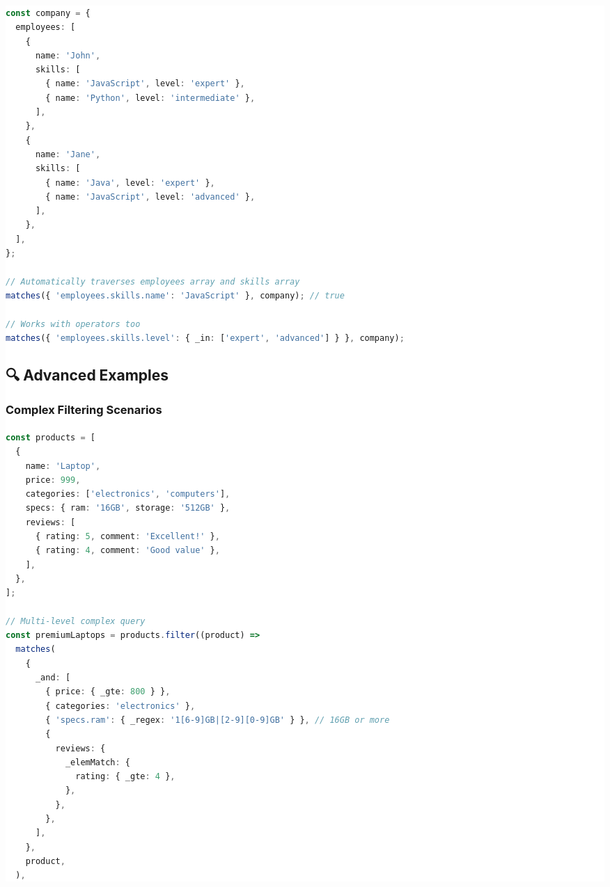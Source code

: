 ```typescript
const company = {
  employees: [
    {
      name: 'John',
      skills: [
        { name: 'JavaScript', level: 'expert' },
        { name: 'Python', level: 'intermediate' },
      ],
    },
    {
      name: 'Jane',
      skills: [
        { name: 'Java', level: 'expert' },
        { name: 'JavaScript', level: 'advanced' },
      ],
    },
  ],
};

// Automatically traverses employees array and skills array
matches({ 'employees.skills.name': 'JavaScript' }, company); // true

// Works with operators too
matches({ 'employees.skills.level': { _in: ['expert', 'advanced'] } }, company);
```

## 🔍 Advanced Examples

### Complex Filtering Scenarios

```typescript
const products = [
  {
    name: 'Laptop',
    price: 999,
    categories: ['electronics', 'computers'],
    specs: { ram: '16GB', storage: '512GB' },
    reviews: [
      { rating: 5, comment: 'Excellent!' },
      { rating: 4, comment: 'Good value' },
    ],
  },
];

// Multi-level complex query
const premiumLaptops = products.filter((product) =>
  matches(
    {
      _and: [
        { price: { _gte: 800 } },
        { categories: 'electronics' },
        { 'specs.ram': { _regex: '1[6-9]GB|[2-9][0-9]GB' } }, // 16GB or more
        {
          reviews: {
            _elemMatch: {
              rating: { _gte: 4 },
            },
          },
        },
      ],
    },
    product,
  ),
```
